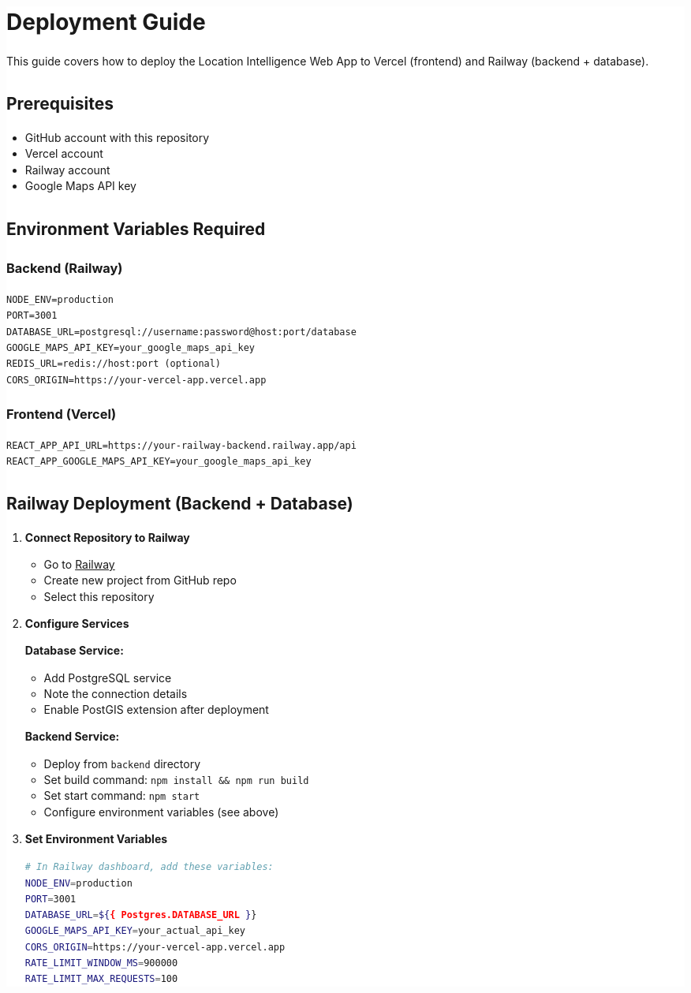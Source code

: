 # Deployment Guide

This guide covers how to deploy the Location Intelligence Web App to Vercel (frontend) and Railway (backend + database).

## Prerequisites

- GitHub account with this repository
- Vercel account
- Railway account
- Google Maps API key

## Environment Variables Required

### Backend (Railway)
```
NODE_ENV=production
PORT=3001
DATABASE_URL=postgresql://username:password@host:port/database
GOOGLE_MAPS_API_KEY=your_google_maps_api_key
REDIS_URL=redis://host:port (optional)
CORS_ORIGIN=https://your-vercel-app.vercel.app
```

### Frontend (Vercel)
```
REACT_APP_API_URL=https://your-railway-backend.railway.app/api
REACT_APP_GOOGLE_MAPS_API_KEY=your_google_maps_api_key
```

## Railway Deployment (Backend + Database)

1. **Connect Repository to Railway**
   - Go to [Railway](https://railway.app)
   - Create new project from GitHub repo
   - Select this repository

2. **Configure Services**

   **Database Service:**
   - Add PostgreSQL service
   - Note the connection details
   - Enable PostGIS extension after deployment

   **Backend Service:**
   - Deploy from `backend` directory
   - Set build command: `npm install && npm run build`
   - Set start command: `npm start`
   - Configure environment variables (see above)

3. **Set Environment Variables**
   ```bash
   # In Railway dashboard, add these variables:
   NODE_ENV=production
   PORT=3001
   DATABASE_URL=${{ Postgres.DATABASE_URL }}
   GOOGLE_MAPS_API_KEY=your_actual_api_key
   CORS_ORIGIN=https://your-vercel-app.vercel.app
   RATE_LIMIT_WINDOW_MS=900000
   RATE_LIMIT_MAX_REQUESTS=100
   ```

